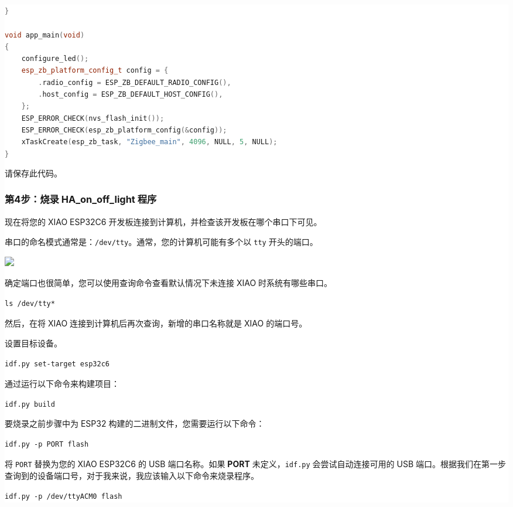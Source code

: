 ```cpp
}

void app_main(void)
{
    configure_led();
    esp_zb_platform_config_t config = {
        .radio_config = ESP_ZB_DEFAULT_RADIO_CONFIG(),
        .host_config = ESP_ZB_DEFAULT_HOST_CONFIG(),
    };
    ESP_ERROR_CHECK(nvs_flash_init());
    ESP_ERROR_CHECK(esp_zb_platform_config(&config));
    xTaskCreate(esp_zb_task, "Zigbee_main", 4096, NULL, 5, NULL);
}
```

请保存此代码。

### 第4步：烧录 HA_on_off_light 程序

现在将您的 XIAO ESP32C6 开发板连接到计算机，并检查该开发板在哪个串口下可见。

串口的命名模式通常是：`/dev/tty`。通常，您的计算机可能有多个以 `tty` 开头的端口。

<div style={{textAlign:'center'}}><img src="https://files.seeedstudio.com/wiki/xiaoc6-matter/11.png" style={{width:800, height:'auto'}}/></div>

确定端口也很简单，您可以使用查询命令查看默认情况下未连接 XIAO 时系统有哪些串口。

```
ls /dev/tty*
```

然后，在将 XIAO 连接到计算机后再次查询，新增的串口名称就是 XIAO 的端口号。

设置目标设备。

```
idf.py set-target esp32c6
```

通过运行以下命令来构建项目：

```
idf.py build
```

要烧录之前步骤中为 ESP32 构建的二进制文件，您需要运行以下命令：

```
idf.py -p PORT flash
```

将 `PORT` 替换为您的 XIAO ESP32C6 的 USB 端口名称。如果 **PORT** 未定义，`idf.py` 会尝试自动连接可用的 USB 端口。根据我们在第一步查询到的设备端口号，对于我来说，我应该输入以下命令来烧录程序。


```
idf.py -p /dev/ttyACM0 flash
```
